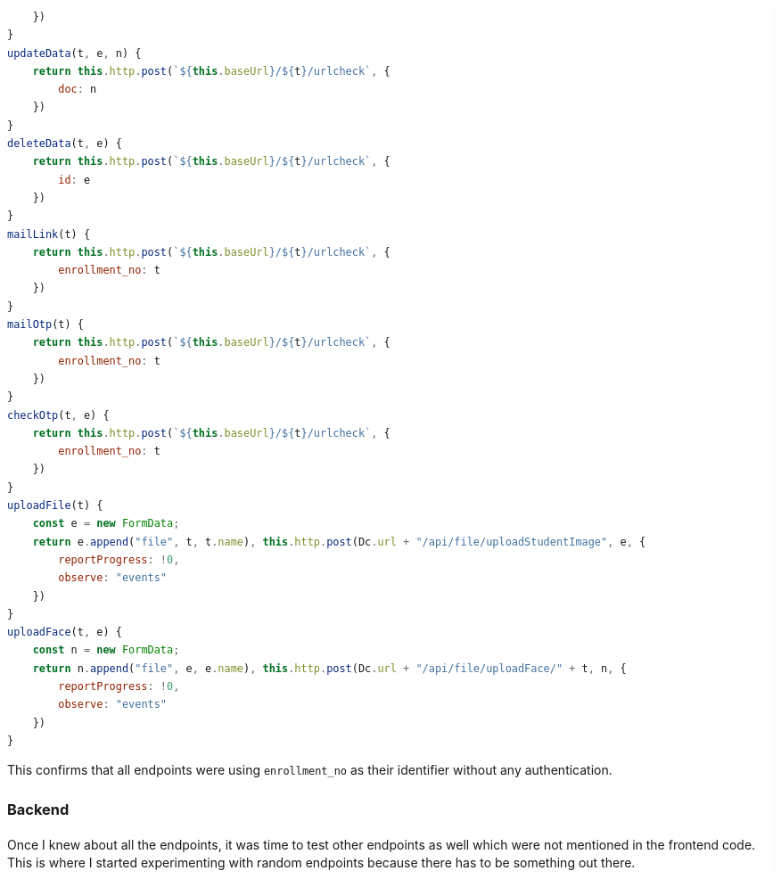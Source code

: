 ```javascript
    })
}
updateData(t, e, n) {
    return this.http.post(`${this.baseUrl}/${t}/urlcheck`, {
        doc: n
    })
}
deleteData(t, e) {
    return this.http.post(`${this.baseUrl}/${t}/urlcheck`, {
        id: e
    })
}
mailLink(t) {
    return this.http.post(`${this.baseUrl}/${t}/urlcheck`, {
        enrollment_no: t
    })
}
mailOtp(t) {
    return this.http.post(`${this.baseUrl}/${t}/urlcheck`, {
        enrollment_no: t
    })
}
checkOtp(t, e) {
    return this.http.post(`${this.baseUrl}/${t}/urlcheck`, {
        enrollment_no: t
    })
}
uploadFile(t) {
    const e = new FormData;
    return e.append("file", t, t.name), this.http.post(Dc.url + "/api/file/uploadStudentImage", e, {
        reportProgress: !0,
        observe: "events"
    })
}
uploadFace(t, e) {
    const n = new FormData;
    return n.append("file", e, e.name), this.http.post(Dc.url + "/api/file/uploadFace/" + t, n, {
        reportProgress: !0,
        observe: "events"
    })
}
```

This confirms that all endpoints were using `enrollment_no` as their identifier without any authentication.

### Backend

Once I knew about all the endpoints, it was time to test other endpoints as well which were not mentioned in the frontend code. 
This is where I started experimenting with random endpoints because there has to be something out there.
